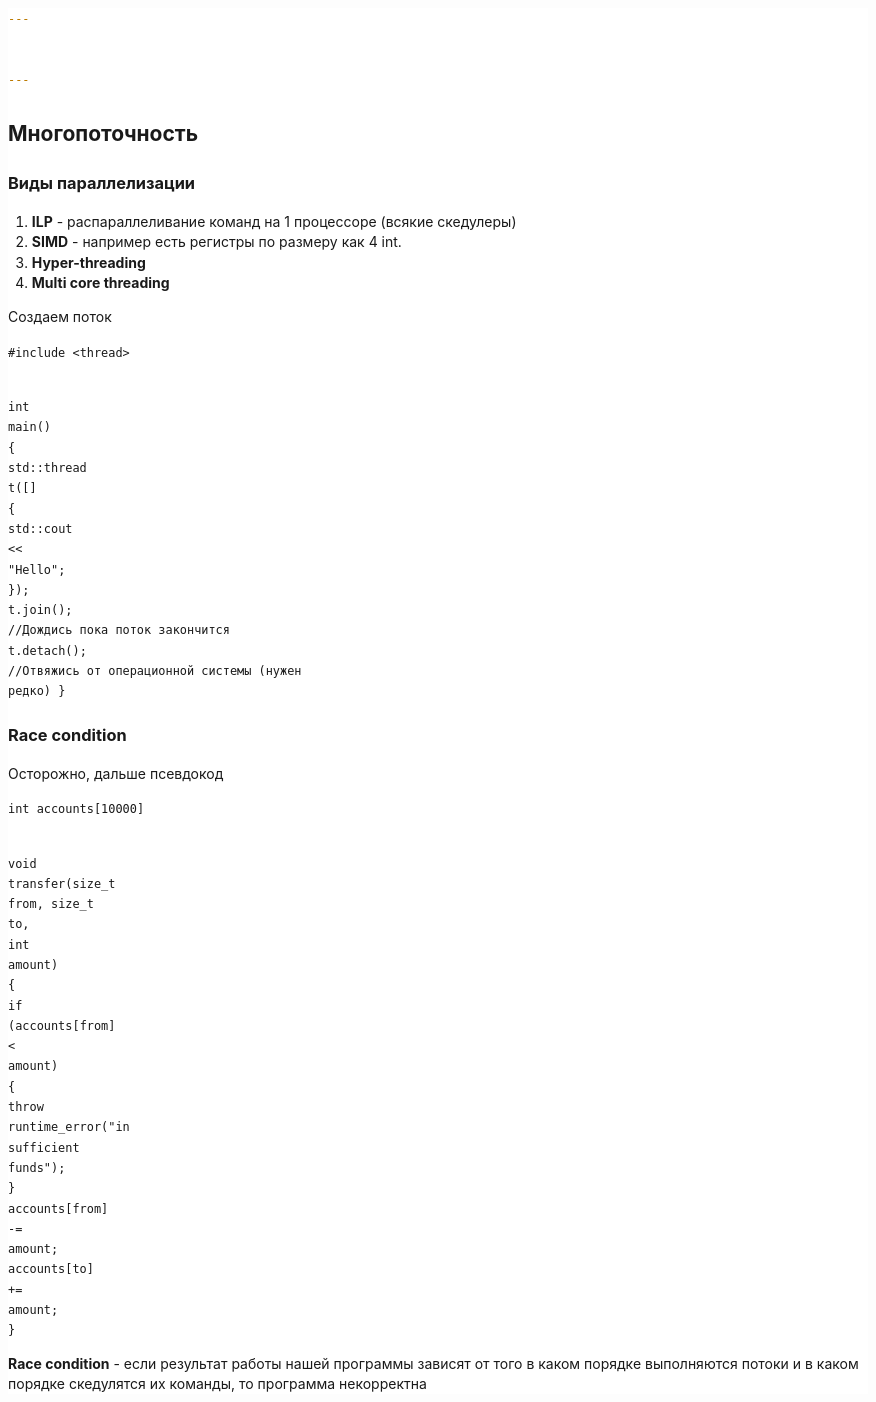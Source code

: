 ```yaml
---


---
```


<h2 id="многопоточность">Многопоточность</h2>
<h3 id="виды-параллелизации">Виды параллелизации</h3>
<ol>
<li><strong>ILP</strong> - распараллеливание команд на 1 процессоре (всякие скедулеры)</li>
<li><strong>SIMD</strong> - например есть регистры по размеру как 4 int.</li>
<li><strong>Hyper-threading</strong></li>
<li><strong>Multi core threading</strong></li>
</ol>
<p>Создаем поток</p>
<pre class=" language-cpp"><code class="prism  language-cpp"><span class="token macro property">#<span class="token directive keyword">include</span> <span class="token string">&lt;thread&gt;</span></span>

<span class="token keyword">int</span> <span class="token function">main</span><span class="token punctuation">(</span><span class="token punctuation">)</span> <span class="token punctuation">{</span>
	std<span class="token operator">::</span>thread <span class="token function">t</span><span class="token punctuation">(</span><span class="token punctuation">[</span><span class="token punctuation">]</span> <span class="token punctuation">{</span>
		std<span class="token operator">::</span>cout <span class="token operator">&lt;&lt;</span> <span class="token string">"Hello"</span><span class="token punctuation">;</span>
	<span class="token punctuation">}</span><span class="token punctuation">)</span><span class="token punctuation">;</span>
	t<span class="token punctuation">.</span><span class="token function">join</span><span class="token punctuation">(</span><span class="token punctuation">)</span><span class="token punctuation">;</span> <span class="token comment">//Дождись пока поток закончится</span>
	t<span class="token punctuation">.</span><span class="token function">detach</span><span class="token punctuation">(</span><span class="token punctuation">)</span><span class="token punctuation">;</span> <span class="token comment">//Отвяжись от операционной системы (нужен редко)</span>
<span class="token punctuation">}</span>
</code></pre>
<h3 id="race-condition">Race condition</h3>
<p>Осторожно, дальше псевдокод</p>
<pre class=" language-cpp"><code class="prism  language-cpp"><span class="token keyword">int</span> accounts<span class="token punctuation">[</span><span class="token number">10000</span><span class="token punctuation">]</span>

<span class="token keyword">void</span> <span class="token function">transfer</span><span class="token punctuation">(</span>size_t from<span class="token punctuation">,</span> size_t to<span class="token punctuation">,</span> <span class="token keyword">int</span> amount<span class="token punctuation">)</span> <span class="token punctuation">{</span>
	<span class="token keyword">if</span> <span class="token punctuation">(</span>accounts<span class="token punctuation">[</span>from<span class="token punctuation">]</span> <span class="token operator">&lt;</span> amount<span class="token punctuation">)</span> <span class="token punctuation">{</span>
		<span class="token keyword">throw</span> <span class="token function">runtime_error</span><span class="token punctuation">(</span><span class="token string">"in sufficient funds"</span><span class="token punctuation">)</span><span class="token punctuation">;</span>
	<span class="token punctuation">}</span>
	accounts<span class="token punctuation">[</span>from<span class="token punctuation">]</span> <span class="token operator">-</span><span class="token operator">=</span> amount<span class="token punctuation">;</span>
	accounts<span class="token punctuation">[</span>to<span class="token punctuation">]</span> <span class="token operator">+</span><span class="token operator">=</span> amount<span class="token punctuation">;</span>
<span class="token punctuation">}</span>
</code></pre>
<p><strong>Race condition</strong> - если результат работы нашей программы зависят от того в каком порядке выполняются потоки и в каком порядке скедулятся их команды, то программа некорректна</p>
